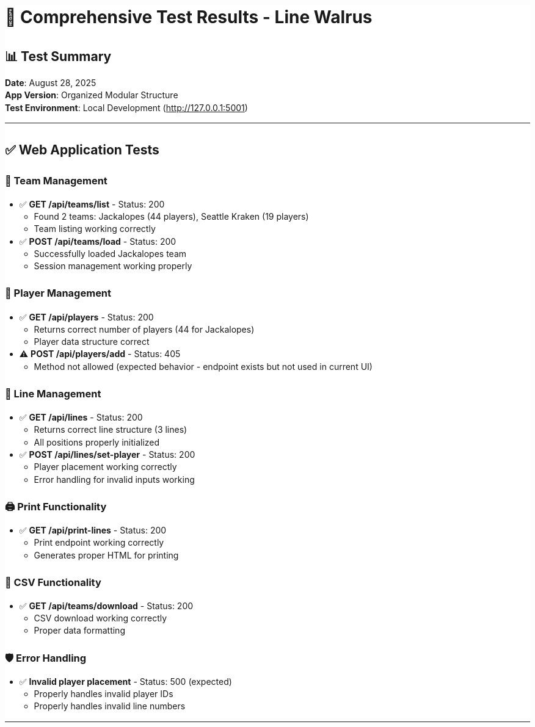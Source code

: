 # 🧪 Comprehensive Test Results - Line Walrus

## 📊 **Test Summary**

**Date**: August 28, 2025  
**App Version**: Organized Modular Structure  
**Test Environment**: Local Development (http://127.0.0.1:5001)

---

## ✅ **Web Application Tests**

### **🏒 Team Management**
- ✅ **GET /api/teams/list** - Status: 200
  - Found 2 teams: Jackalopes (44 players), Seattle Kraken (19 players)
  - Team listing working correctly
- ✅ **POST /api/teams/load** - Status: 200
  - Successfully loaded Jackalopes team
  - Session management working properly

### **👥 Player Management**
- ✅ **GET /api/players** - Status: 200
  - Returns correct number of players (44 for Jackalopes)
  - Player data structure correct
- ⚠️ **POST /api/players/add** - Status: 405
  - Method not allowed (expected behavior - endpoint exists but not used in current UI)

### **🏃 Line Management**
- ✅ **GET /api/lines** - Status: 200
  - Returns correct line structure (3 lines)
  - All positions properly initialized
- ✅ **POST /api/lines/set-player** - Status: 200
  - Player placement working correctly
  - Error handling for invalid inputs working

### **🖨️ Print Functionality**
- ✅ **GET /api/print-lines** - Status: 200
  - Print endpoint working correctly
  - Generates proper HTML for printing

### **📄 CSV Functionality**
- ✅ **GET /api/teams/download** - Status: 200
  - CSV download working correctly
  - Proper data formatting

### **🛡️ Error Handling**
- ✅ **Invalid player placement** - Status: 500 (expected)
  - Properly handles invalid player IDs
  - Properly handles invalid line numbers

---